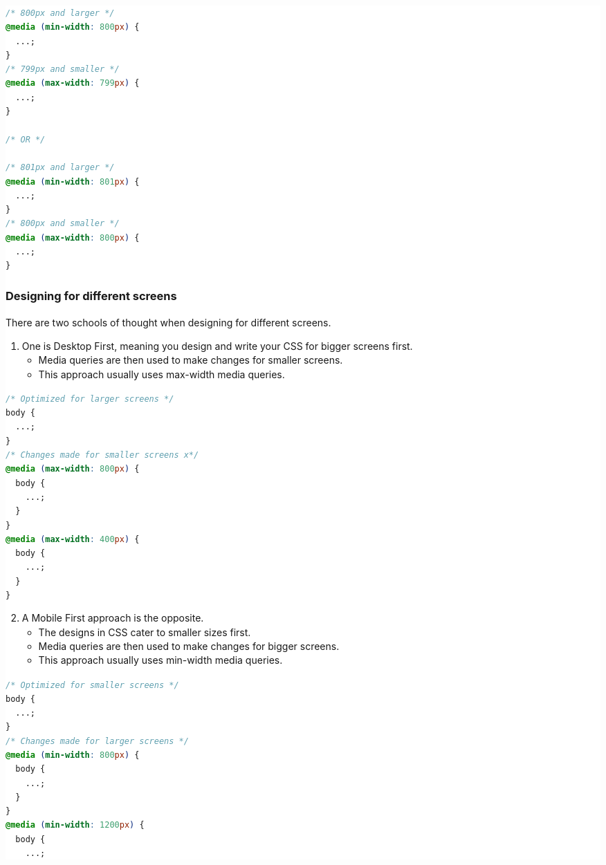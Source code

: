 ```css  
/* 800px and larger */  
@media (min-width: 800px) {  
  ...;  
}  
/* 799px and smaller */  
@media (max-width: 799px) {  
  ...;  
}  
  
/* OR */  
  
/* 801px and larger */  
@media (min-width: 801px) {  
  ...;  
}  
/* 800px and smaller */  
@media (max-width: 800px) {  
  ...;  
}  
```  
  
### Designing for different screens  
  
There are two schools of thought when designing for different screens.  
  
1. One is Desktop First, meaning you design and write your CSS for bigger screens first.  
   - Media queries are then used to make changes for smaller screens.  
   - This approach usually uses max-width media queries.  
  
```css  
/* Optimized for larger screens */  
body {  
  ...;  
}  
/* Changes made for smaller screens x*/  
@media (max-width: 800px) {  
  body {  
    ...;  
  }  
}  
@media (max-width: 400px) {  
  body {  
    ...;  
  }  
}  
```  
  
2. A Mobile First approach is the opposite.  
   - The designs in CSS cater to smaller sizes first.  
   - Media queries are then used to make changes for bigger screens.  
   - This approach usually uses min-width media queries.  
  
```css  
/* Optimized for smaller screens */  
body {  
  ...;  
}  
/* Changes made for larger screens */  
@media (min-width: 800px) {  
  body {  
    ...;  
  }  
}  
@media (min-width: 1200px) {  
  body {  
    ...;  
```